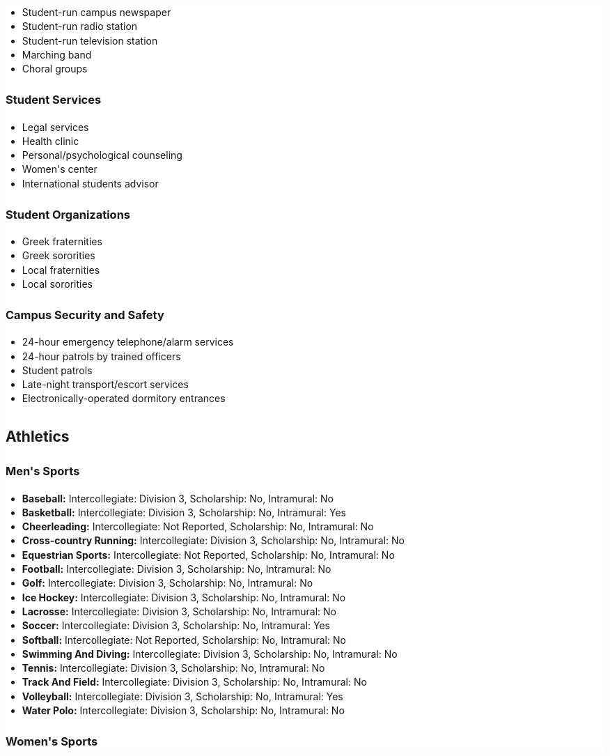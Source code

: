 - Student-run campus newspaper
- Student-run radio station
- Student-run television station
- Marching band
- Choral groups

### Student Services

- Legal services
- Health clinic
- Personal/psychological counseling
- Women's center
- International students advisor

### Student Organizations

- Greek fraternities
- Greek sororities
- Local fraternities
- Local sororities

### Campus Security and Safety

- 24-hour emergency telephone/alarm services
- 24-hour patrols by trained officers
- Student patrols
- Late-night transport/escort services
- Electronically-operated dormitory entrances

## Athletics

### Men's Sports

- **Baseball:** Intercollegiate: Division 3, Scholarship: No, Intramural: No
- **Basketball:** Intercollegiate: Division 3, Scholarship: No, Intramural: Yes
- **Cheerleading:** Intercollegiate: Not Reported, Scholarship: No, Intramural: No
- **Cross-country Running:** Intercollegiate: Division 3, Scholarship: No, Intramural: No
- **Equestrian Sports:** Intercollegiate: Not Reported, Scholarship: No, Intramural: No
- **Football:** Intercollegiate: Division 3, Scholarship: No, Intramural: No
- **Golf:** Intercollegiate: Division 3, Scholarship: No, Intramural: No
- **Ice Hockey:** Intercollegiate: Division 3, Scholarship: No, Intramural: No
- **Lacrosse:** Intercollegiate: Division 3, Scholarship: No, Intramural: No
- **Soccer:** Intercollegiate: Division 3, Scholarship: No, Intramural: Yes
- **Softball:** Intercollegiate: Not Reported, Scholarship: No, Intramural: No
- **Swimming And Diving:** Intercollegiate: Division 3, Scholarship: No, Intramural: No
- **Tennis:** Intercollegiate: Division 3, Scholarship: No, Intramural: No
- **Track And Field:** Intercollegiate: Division 3, Scholarship: No, Intramural: No
- **Volleyball:** Intercollegiate: Division 3, Scholarship: No, Intramural: Yes
- **Water Polo:** Intercollegiate: Division 3, Scholarship: No, Intramural: No

### Women's Sports

